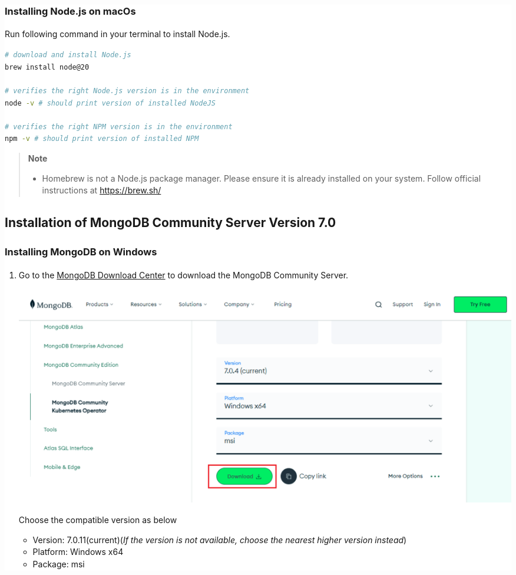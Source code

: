 ### Installing Node.js on macOs ###

Run following command in your terminal to install Node.js.

```bash
# download and install Node.js
brew install node@20

# verifies the right Node.js version is in the environment
node -v # should print version of installed NodeJS

# verifies the right NPM version is in the environment
npm -v # should print version of installed NPM
```

>**Note**
>
>- Homebrew is not a Node.js package manager. Please ensure it is already installed on your system. Follow official instructions at <https://brew.sh/>
>

## Installation of MongoDB Community Server Version 7.0 ##

### Installing MongoDB on Windows ###

1. Go to the [MongoDB Download Center](https://www.mongodb.com/try/download/community) to download the MongoDB Community Server.

   ![mongodownloadpage](backend/images/mongodownload-page.png)

   Choose the compatible version as below
     - Version: 7.0.11(current)(*If the version is not available, choose the nearest higher version instead*)
     - Platform: Windows x64
     - Package: msi
